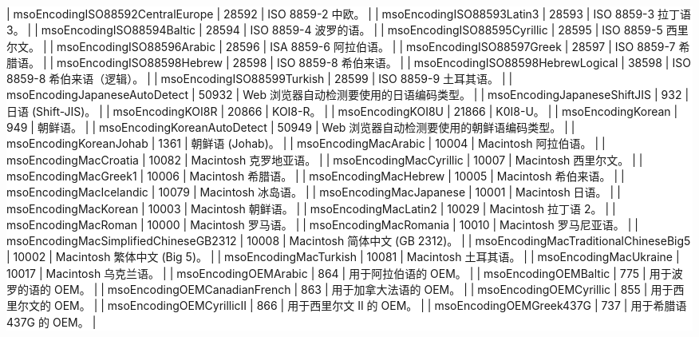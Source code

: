 | msoEncodingISO88592CentralEurope                               | 28592 | ISO 8859-2 中欧。                                  |
| msoEncodingISO88593Latin3                                      | 28593 | ISO 8859-3 拉丁语 3。                              |
| msoEncodingISO88594Baltic                                      | 28594 | ISO 8859-4 波罗的语。                              |
| msoEncodingISO88595Cyrillic                                    | 28595 | ISO 8859-5 西里尔文。                              |
| msoEncodingISO88596Arabic                                      | 28596 | ISA 8859-6 阿拉伯语。                              |
| msoEncodingISO88597Greek                                       | 28597 | ISO 8859-7 希腊语。                                |
| msoEncodingISO88598Hebrew                                      | 28598 | ISO 8859-8 希伯来语。                              |
| msoEncodingISO88598HebrewLogical                               | 38598 | ISO 8859-8 希伯来语（逻辑）。                      |
| msoEncodingISO88599Turkish                                     | 28599 | ISO 8859-9 土耳其语。                              |
| msoEncodingJapaneseAutoDetect                                  | 50932 | Web 浏览器自动检测要使用的日语编码类型。           |
| msoEncodingJapaneseShiftJIS                                    | 932   | 日语 (Shift-JIS)。                                 |
| msoEncodingKOI8R                                               | 20866 | KOI8-R。                                           |
| msoEncodingKOI8U                                               | 21866 | K0I8-U。                                           |
| msoEncodingKorean                                              | 949   | 朝鲜语。                                           |
| msoEncodingKoreanAutoDetect                                    | 50949 | Web 浏览器自动检测要使用的朝鲜语编码类型。         |
| msoEncodingKoreanJohab                                         | 1361  | 朝鲜语 (Johab)。                                   |
| msoEncodingMacArabic                                           | 10004 | Macintosh 阿拉伯语。                               |
| msoEncodingMacCroatia                                          | 10082 | Macintosh 克罗地亚语。                             |
| msoEncodingMacCyrillic                                         | 10007 | Macintosh 西里尔文。                               |
| msoEncodingMacGreek1                                           | 10006 | Macintosh 希腊语。                                 |
| msoEncodingMacHebrew                                           | 10005 | Macintosh 希伯来语。                               |
| msoEncodingMacIcelandic                                        | 10079 | Macintosh 冰岛语。                                 |
| msoEncodingMacJapanese                                         | 10001 | Macintosh 日语。                                   |
| msoEncodingMacKorean                                           | 10003 | Macintosh 朝鲜语。                                 |
| msoEncodingMacLatin2                                           | 10029 | Macintosh 拉丁语 2。                               |
| msoEncodingMacRoman                                            | 10000 | Macintosh 罗马语。                                 |
| msoEncodingMacRomania                                          | 10010 | Macintosh 罗马尼亚语。                             |
| msoEncodingMacSimplifiedChineseGB2312                          | 10008 | Macintosh 简体中文 (GB 2312)。                     |
| msoEncodingMacTraditionalChineseBig5                           | 10002 | Macintosh 繁体中文 (Big 5)。                       |
| msoEncodingMacTurkish                                          | 10081 | Macintosh 土耳其语。                               |
| msoEncodingMacUkraine                                          | 10017 | Macintosh 乌克兰语。                               |
| msoEncodingOEMArabic                                           | 864   | 用于阿拉伯语的 OEM。                               |
| msoEncodingOEMBaltic                                           | 775   | 用于波罗的语的 OEM。                               |
| msoEncodingOEMCanadianFrench                                   | 863   | 用于加拿大法语的 OEM。                             |
| msoEncodingOEMCyrillic                                         | 855   | 用于西里尔文的 OEM。                               |
| msoEncodingOEMCyrillicII                                       | 866   | 用于西里尔文 II 的 OEM。                           |
| msoEncodingOEMGreek437G                                        | 737   | 用于希腊语 437G 的 OEM。                           |